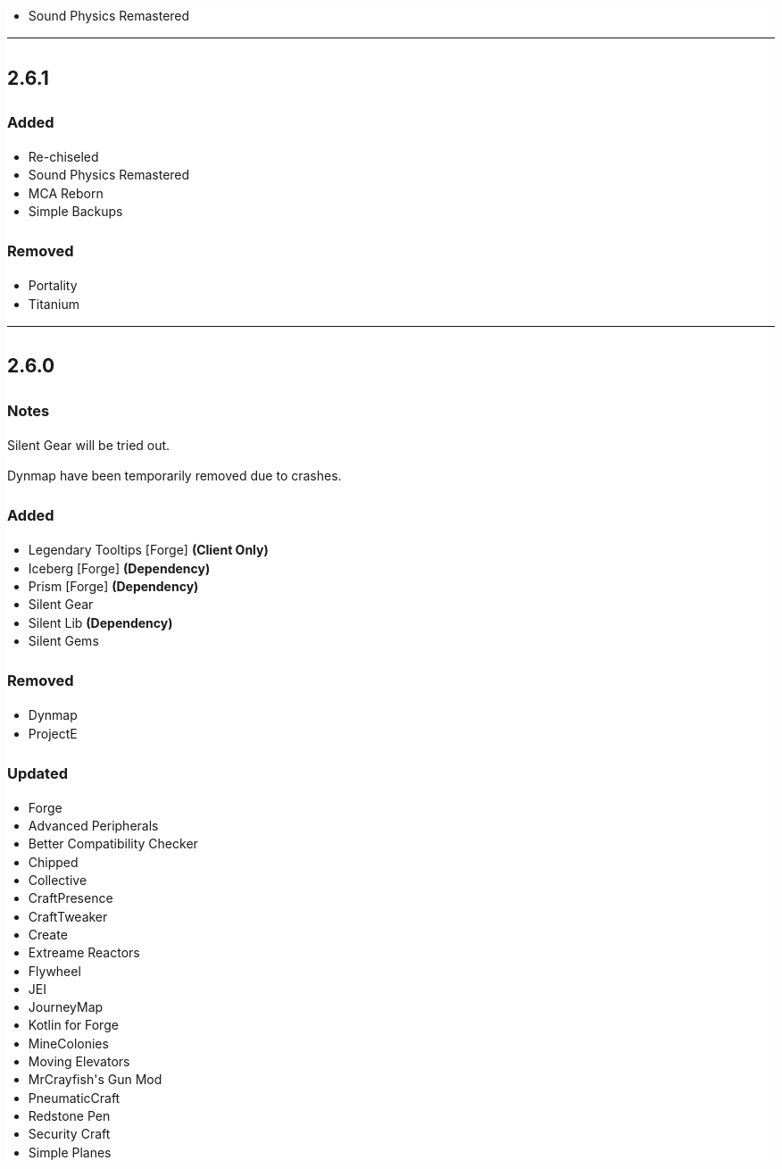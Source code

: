 - Sound Physics Remastered

---

## 2.6.1

### Added

- Re-chiseled
- Sound Physics Remastered
- MCA Reborn
- Simple Backups

### Removed

- Portality
- Titanium

---

## 2.6.0

### Notes

Silent Gear will be tried out.

Dynmap have been temporarily removed due to crashes.

### Added

- Legendary Tooltips [Forge] **(Client Only)**
- Iceberg [Forge] **(Dependency)**
- Prism [Forge] **(Dependency)**
- Silent Gear
- Silent Lib **(Dependency)**
- Silent Gems

### Removed

- Dynmap
- ProjectE

### Updated

- Forge
- Advanced Peripherals
- Better Compatibility Checker
- Chipped
- Collective
- CraftPresence
- CraftTweaker
- Create
- Extreame Reactors
- Flywheel
- JEI
- JourneyMap
- Kotlin for Forge
- MineColonies
- Moving Elevators
- MrCrayfish's Gun Mod
- PneumaticCraft
- Redstone Pen
- Security Craft
- Simple Planes